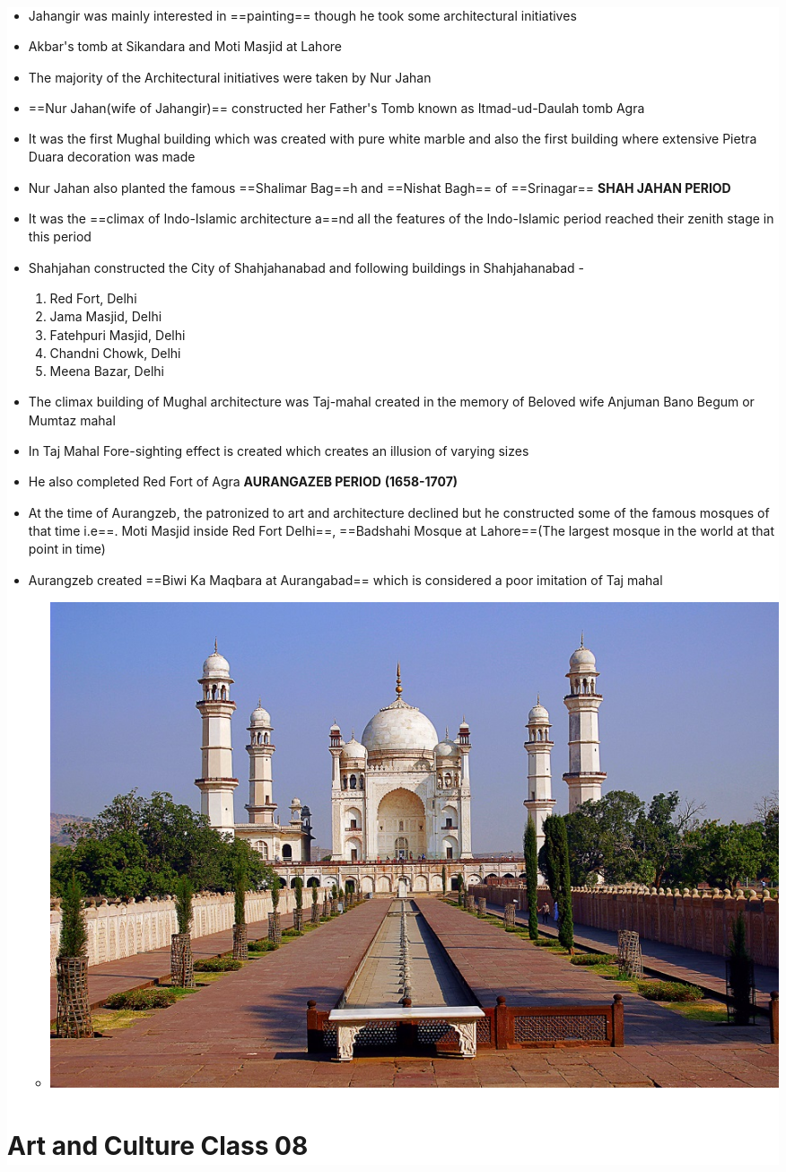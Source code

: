 - Jahangir was mainly interested in ==painting== though he took some architectural initiatives
- Akbar's tomb at Sikandara and Moti Masjid at Lahore
- The majority of the Architectural initiatives were taken by Nur Jahan
- ==Nur Jahan(wife of Jahangir)== constructed her Father's Tomb known as Itmad-ud-Daulah tomb Agra
- It was the first Mughal building which was created with pure white marble and also the first building where extensive Pietra Duara decoration was made
- Nur Jahan also planted the famous ==Shalimar Bag==h and ==Nishat Bagh== of ==Srinagar== 
**SHAH JAHAN PERIOD** 

- It was the ==climax of Indo-Islamic architecture a==nd all the features of the Indo-Islamic period reached their zenith stage in this period
- Shahjahan constructed the City of Shahjahanabad and following buildings in Shahjahanabad -
    
    1. Red Fort, Delhi
    2. Jama Masjid, Delhi
    3. Fatehpuri Masjid, Delhi
    4. Chandni Chowk, Delhi
    5. Meena Bazar, Delhi
- The climax building of Mughal architecture was Taj-mahal created in the memory of Beloved wife Anjuman Bano Begum or Mumtaz mahal
- In Taj Mahal Fore-sighting effect is created which creates an illusion of varying sizes
- He also completed Red Fort of Agra 
**AURANGAZEB PERIOD** **(1658-1707)**

- At the time of Aurangzeb, the patronized to art and architecture declined but he constructed some of the famous mosques of that time i.e==. Moti Masjid inside Red Fort Delhi==, ==Badshahi Mosque at Lahore==(The largest mosque in the world at that point in time)
- Aurangzeb created ==Biwi Ka Maqbara at Aurangabad== which is considered a poor imitation of Taj mahal
    
    - ![The Mini Taj Bibi Ka Maqbara](Obsidian-files/Media/Exported%20image%2020250607044150-46.jpeg) 
# Art and Culture Class 08
 